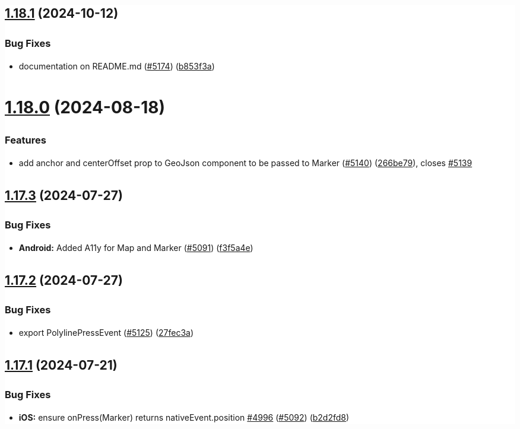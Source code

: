 ## [1.18.1](https://github.com/react-native-maps/react-native-maps/compare/v1.18.0...v1.18.1) (2024-10-12)


### Bug Fixes

* documentation on README.md ([#5174](https://github.com/react-native-maps/react-native-maps/issues/5174)) ([b853f3a](https://github.com/react-native-maps/react-native-maps/commit/b853f3ae28e72aa107eb61db79a90adb00f03492))

# [1.18.0](https://github.com/react-native-maps/react-native-maps/compare/v1.17.3...v1.18.0) (2024-08-18)


### Features

* add anchor and centerOffset prop to GeoJson component to be passed to Marker ([#5140](https://github.com/react-native-maps/react-native-maps/issues/5140)) ([266be79](https://github.com/react-native-maps/react-native-maps/commit/266be79e924298633e60aed5c0b86d077fa479cc)), closes [#5139](https://github.com/react-native-maps/react-native-maps/issues/5139)

## [1.17.3](https://github.com/react-native-maps/react-native-maps/compare/v1.17.2...v1.17.3) (2024-07-27)


### Bug Fixes

* **Android:** Added A11y for Map and Marker ([#5091](https://github.com/react-native-maps/react-native-maps/issues/5091)) ([f3f5a4e](https://github.com/react-native-maps/react-native-maps/commit/f3f5a4e45cb4a27624c87999d366710c17d4daee))

## [1.17.2](https://github.com/react-native-maps/react-native-maps/compare/v1.17.1...v1.17.2) (2024-07-27)


### Bug Fixes

* export PolylinePressEvent ([#5125](https://github.com/react-native-maps/react-native-maps/issues/5125)) ([27fec3a](https://github.com/react-native-maps/react-native-maps/commit/27fec3a993af8fc5a21b9a303b34d73bc34f1914))

## [1.17.1](https://github.com/react-native-maps/react-native-maps/compare/v1.17.0...v1.17.1) (2024-07-21)


### Bug Fixes

* **iOS:** ensure onPress(Marker) returns nativeEvent.position [#4996](https://github.com/react-native-maps/react-native-maps/issues/4996) ([#5092](https://github.com/react-native-maps/react-native-maps/issues/5092)) ([b2d2fd8](https://github.com/react-native-maps/react-native-maps/commit/b2d2fd8cddb8808a41ae881f87a7295ac78f5b06))
